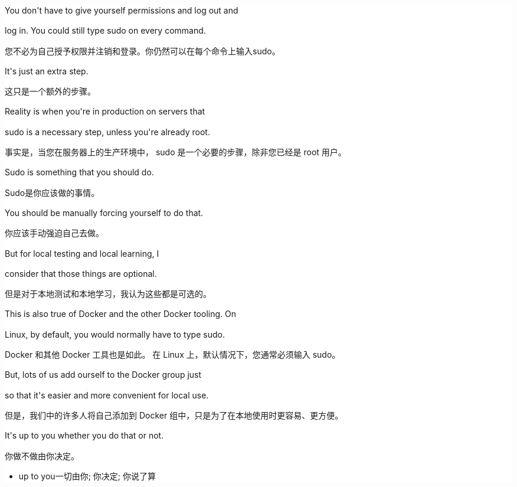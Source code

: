 You don't have to give yourself permissions and log out and

log in. You could still type sudo on every command.

您不必为自己授予权限并注销和登录。你仍然可以在每个命令上输入sudo。

It's just an extra step.

这只是一个额外的步骤。

Reality is when you're in production on servers that

sudo is a necessary step, unless you're already root.

事实是，当您在服务器上的生产环境中，
sudo 是一个必要的步骤，除非您已经是 root 用户。

Sudo is something that you should do.

Sudo是你应该做的事情。

You should be manually forcing yourself to do that.

你应该手动强迫自己去做。

But for local testing and local learning, I

consider that those things are optional.

但是对于本地测试和本地学习，我认为这些都是可选的。

This is also true of Docker and the other Docker tooling. On

Linux, by default, you would normally have to type sudo.

Docker 和其他 Docker 工具也是如此。
在 Linux 上，默认情况下，您通常必须输入 sudo。

But, lots of us add ourself to the Docker group just

so that it's easier and more convenient for local use.

但是，我们中的许多人将自己添加到 Docker 组中，只是为了在本地使用时更容易、更方便。

It's up to you whether you do that or not.

你做不做由你决定。
* up to you一切由你; 你决定; 你说了算

